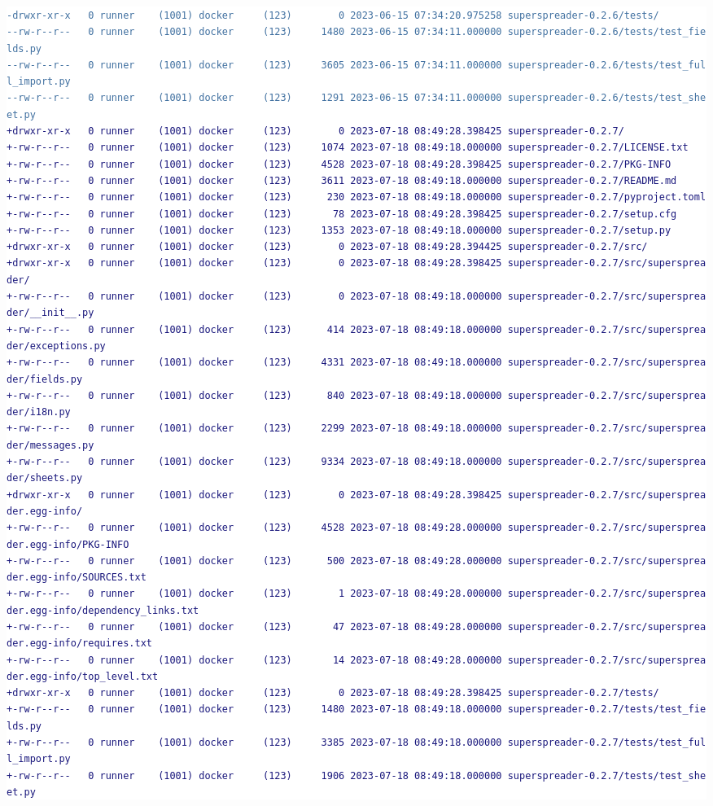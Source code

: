 ```diff
-drwxr-xr-x   0 runner    (1001) docker     (123)        0 2023-06-15 07:34:20.975258 superspreader-0.2.6/tests/
--rw-r--r--   0 runner    (1001) docker     (123)     1480 2023-06-15 07:34:11.000000 superspreader-0.2.6/tests/test_fields.py
--rw-r--r--   0 runner    (1001) docker     (123)     3605 2023-06-15 07:34:11.000000 superspreader-0.2.6/tests/test_full_import.py
--rw-r--r--   0 runner    (1001) docker     (123)     1291 2023-06-15 07:34:11.000000 superspreader-0.2.6/tests/test_sheet.py
+drwxr-xr-x   0 runner    (1001) docker     (123)        0 2023-07-18 08:49:28.398425 superspreader-0.2.7/
+-rw-r--r--   0 runner    (1001) docker     (123)     1074 2023-07-18 08:49:18.000000 superspreader-0.2.7/LICENSE.txt
+-rw-r--r--   0 runner    (1001) docker     (123)     4528 2023-07-18 08:49:28.398425 superspreader-0.2.7/PKG-INFO
+-rw-r--r--   0 runner    (1001) docker     (123)     3611 2023-07-18 08:49:18.000000 superspreader-0.2.7/README.md
+-rw-r--r--   0 runner    (1001) docker     (123)      230 2023-07-18 08:49:18.000000 superspreader-0.2.7/pyproject.toml
+-rw-r--r--   0 runner    (1001) docker     (123)       78 2023-07-18 08:49:28.398425 superspreader-0.2.7/setup.cfg
+-rw-r--r--   0 runner    (1001) docker     (123)     1353 2023-07-18 08:49:18.000000 superspreader-0.2.7/setup.py
+drwxr-xr-x   0 runner    (1001) docker     (123)        0 2023-07-18 08:49:28.394425 superspreader-0.2.7/src/
+drwxr-xr-x   0 runner    (1001) docker     (123)        0 2023-07-18 08:49:28.398425 superspreader-0.2.7/src/superspreader/
+-rw-r--r--   0 runner    (1001) docker     (123)        0 2023-07-18 08:49:18.000000 superspreader-0.2.7/src/superspreader/__init__.py
+-rw-r--r--   0 runner    (1001) docker     (123)      414 2023-07-18 08:49:18.000000 superspreader-0.2.7/src/superspreader/exceptions.py
+-rw-r--r--   0 runner    (1001) docker     (123)     4331 2023-07-18 08:49:18.000000 superspreader-0.2.7/src/superspreader/fields.py
+-rw-r--r--   0 runner    (1001) docker     (123)      840 2023-07-18 08:49:18.000000 superspreader-0.2.7/src/superspreader/i18n.py
+-rw-r--r--   0 runner    (1001) docker     (123)     2299 2023-07-18 08:49:18.000000 superspreader-0.2.7/src/superspreader/messages.py
+-rw-r--r--   0 runner    (1001) docker     (123)     9334 2023-07-18 08:49:18.000000 superspreader-0.2.7/src/superspreader/sheets.py
+drwxr-xr-x   0 runner    (1001) docker     (123)        0 2023-07-18 08:49:28.398425 superspreader-0.2.7/src/superspreader.egg-info/
+-rw-r--r--   0 runner    (1001) docker     (123)     4528 2023-07-18 08:49:28.000000 superspreader-0.2.7/src/superspreader.egg-info/PKG-INFO
+-rw-r--r--   0 runner    (1001) docker     (123)      500 2023-07-18 08:49:28.000000 superspreader-0.2.7/src/superspreader.egg-info/SOURCES.txt
+-rw-r--r--   0 runner    (1001) docker     (123)        1 2023-07-18 08:49:28.000000 superspreader-0.2.7/src/superspreader.egg-info/dependency_links.txt
+-rw-r--r--   0 runner    (1001) docker     (123)       47 2023-07-18 08:49:28.000000 superspreader-0.2.7/src/superspreader.egg-info/requires.txt
+-rw-r--r--   0 runner    (1001) docker     (123)       14 2023-07-18 08:49:28.000000 superspreader-0.2.7/src/superspreader.egg-info/top_level.txt
+drwxr-xr-x   0 runner    (1001) docker     (123)        0 2023-07-18 08:49:28.398425 superspreader-0.2.7/tests/
+-rw-r--r--   0 runner    (1001) docker     (123)     1480 2023-07-18 08:49:18.000000 superspreader-0.2.7/tests/test_fields.py
+-rw-r--r--   0 runner    (1001) docker     (123)     3385 2023-07-18 08:49:18.000000 superspreader-0.2.7/tests/test_full_import.py
+-rw-r--r--   0 runner    (1001) docker     (123)     1906 2023-07-18 08:49:18.000000 superspreader-0.2.7/tests/test_sheet.py
```
